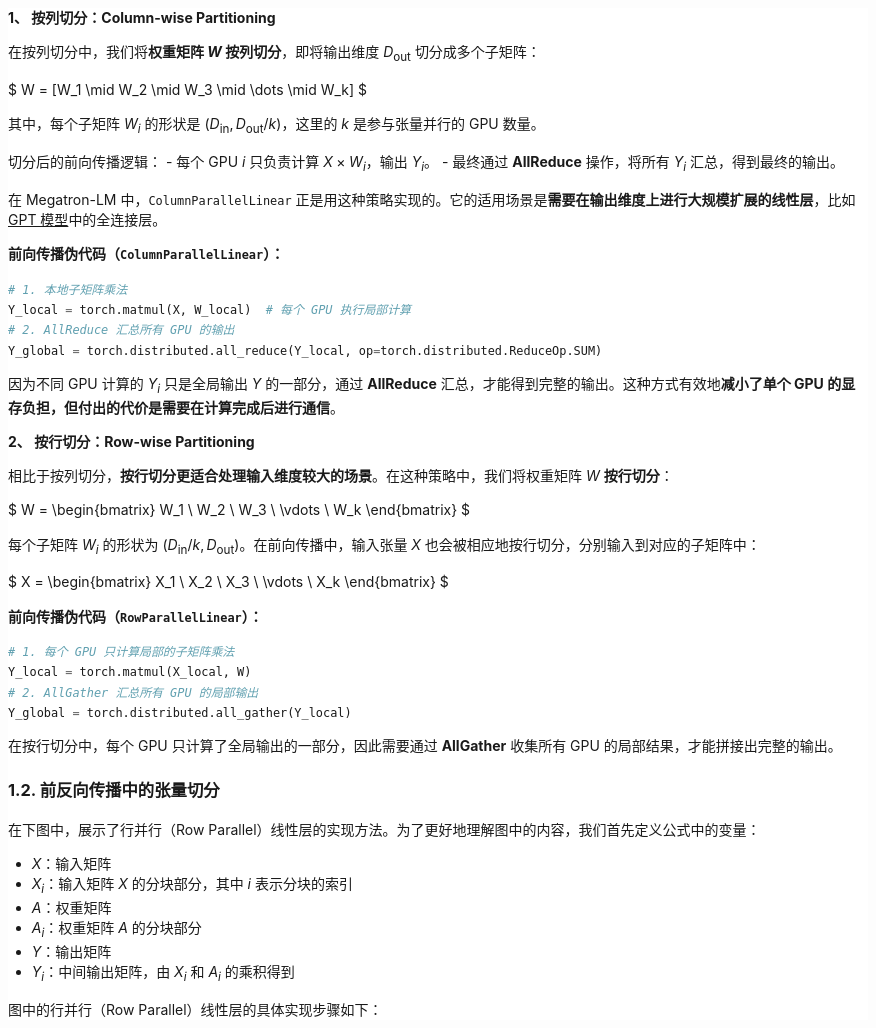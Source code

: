 **1、 按列切分：Column-wise Partitioning**

在按列切分中，我们将**权重矩阵 $W$ 按列切分**，即将输出维度 $D_{\text{out}}$ 切分成多个子矩阵：

$ W = [W_1 \mid W_2 \mid W_3 \mid \dots \mid W_k] $

其中，每个子矩阵 $W_i$ 的形状是 $(D_{\text{in}}, D_{\text{out}} / k)$，这里的 $k$ 是参与张量并行的 GPU 数量。

切分后的前向传播逻辑： - 每个 GPU $i$ 只负责计算 $X \times W_i$，输出 $Y_i$。 - 最终通过 **AllReduce** 操作，将所有 $Y_i$ 汇总，得到最终的输出。

在 Megatron-LM 中，`ColumnParallelLinear` 正是用这种策略实现的。它的适用场景是**需要在输出维度上进行大规模扩展的线性层**，比如 [GPT 模型](https://zhida.zhihu.com/search?content_id=253178238&content_type=Article&match_order=1&q=GPT+%E6%A8%A1%E5%9E%8B&zhida_source=entity)中的全连接层。

**前向传播伪代码（`ColumnParallelLinear`）：**

```python
# 1. 本地子矩阵乘法
Y_local = torch.matmul(X, W_local)  # 每个 GPU 执行局部计算
# 2. AllReduce 汇总所有 GPU 的输出
Y_global = torch.distributed.all_reduce(Y_local, op=torch.distributed.ReduceOp.SUM)
```

因为不同 GPU 计算的 $Y_i$ 只是全局输出 $Y$ 的一部分，通过 **AllReduce** 汇总，才能得到完整的输出。这种方式有效地**减小了单个 GPU 的显存负担，但付出的代价是需要在计算完成后进行通信**。

**2、 按行切分：Row-wise Partitioning**

相比于按列切分，**按行切分更适合处理输入维度较大的场景**。在这种策略中，我们将权重矩阵 $W$ **按行切分**：

$ W = \begin{bmatrix}     W_1 \\     W_2 \\     W_3 \\     \vdots \\     W_k \end{bmatrix} $

每个子矩阵 $W_i$ 的形状为 $(D_{\text{in}} / k, D_{\text{out}})$。在前向传播中，输入张量 $X$ 也会被相应地按行切分，分别输入到对应的子矩阵中：

$ X = \begin{bmatrix}     X_1 \\     X_2 \\     X_3 \\     \vdots \\     X_k \end{bmatrix} $

**前向传播伪代码（`RowParallelLinear`）：**

```python
# 1. 每个 GPU 只计算局部的子矩阵乘法
Y_local = torch.matmul(X_local, W)
# 2. AllGather 汇总所有 GPU 的局部输出
Y_global = torch.distributed.all_gather(Y_local)
```

在按行切分中，每个 GPU 只计算了全局输出的一部分，因此需要通过 **AllGather** 收集所有 GPU 的局部结果，才能拼接出完整的输出。

### 1.2. 前反向传播中的张量切分

在下图中，展示了行并行（Row Parallel）线性层的实现方法。为了更好地理解图中的内容，我们首先定义公式中的变量：

-   $X$：输入矩阵
-   $X_i$：输入矩阵 $X$ 的分块部分，其中 $i$ 表示分块的索引
-   $A$：权重矩阵
-   $A_i$：权重矩阵 $A$ 的分块部分
-   $Y$：输出矩阵
-   $Y_i$：中间输出矩阵，由 $X_i$ 和 $A_i$ 的乘积得到

图中的行并行（Row Parallel）线性层的具体实现步骤如下：
